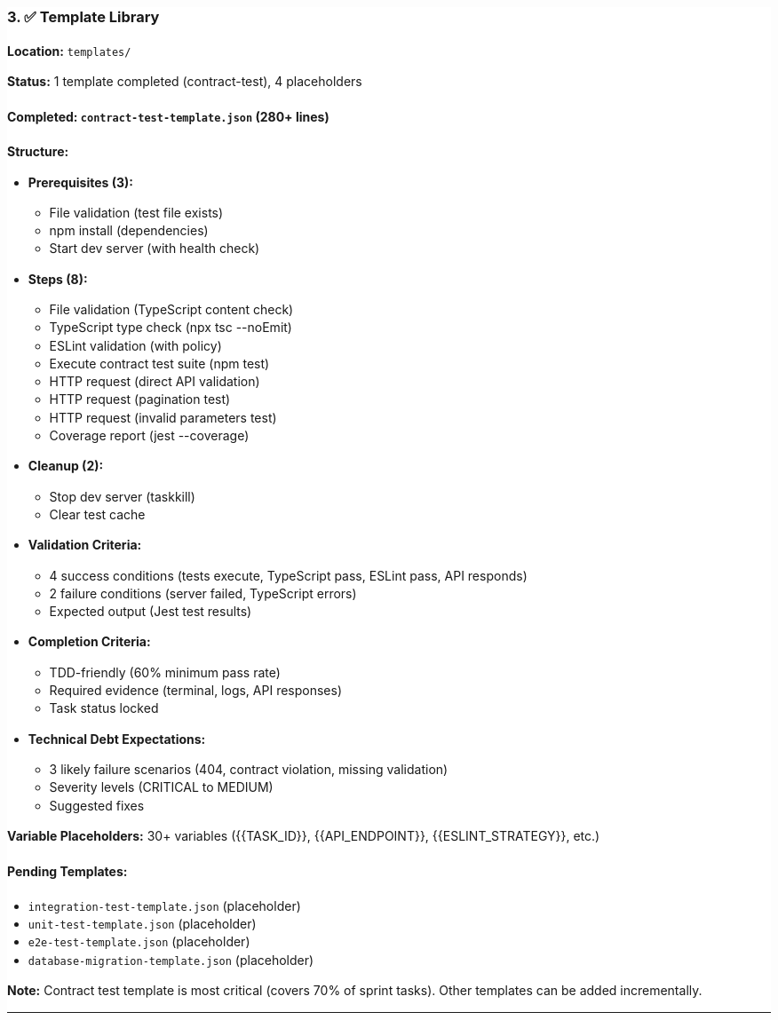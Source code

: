
### 3. ✅ Template Library

**Location:** `templates/`

**Status:** 1 template completed (contract-test), 4 placeholders

#### Completed: `contract-test-template.json` (280+ lines)

**Structure:**
- **Prerequisites (3):**
  - File validation (test file exists)
  - npm install (dependencies)
  - Start dev server (with health check)

- **Steps (8):**
  - File validation (TypeScript content check)
  - TypeScript type check (npx tsc --noEmit)
  - ESLint validation (with policy)
  - Execute contract test suite (npm test)
  - HTTP request (direct API validation)
  - HTTP request (pagination test)
  - HTTP request (invalid parameters test)
  - Coverage report (jest --coverage)

- **Cleanup (2):**
  - Stop dev server (taskkill)
  - Clear test cache

- **Validation Criteria:**
  - 4 success conditions (tests execute, TypeScript pass, ESLint pass, API responds)
  - 2 failure conditions (server failed, TypeScript errors)
  - Expected output (Jest test results)

- **Completion Criteria:**
  - TDD-friendly (60% minimum pass rate)
  - Required evidence (terminal, logs, API responses)
  - Task status locked

- **Technical Debt Expectations:**
  - 3 likely failure scenarios (404, contract violation, missing validation)
  - Severity levels (CRITICAL to MEDIUM)
  - Suggested fixes

**Variable Placeholders:** 30+ variables ({{TASK_ID}}, {{API_ENDPOINT}}, {{ESLINT_STRATEGY}}, etc.)

#### Pending Templates:

- `integration-test-template.json` (placeholder)
- `unit-test-template.json` (placeholder)
- `e2e-test-template.json` (placeholder)
- `database-migration-template.json` (placeholder)

**Note:** Contract test template is most critical (covers 70% of sprint tasks). Other templates can be added incrementally.

---